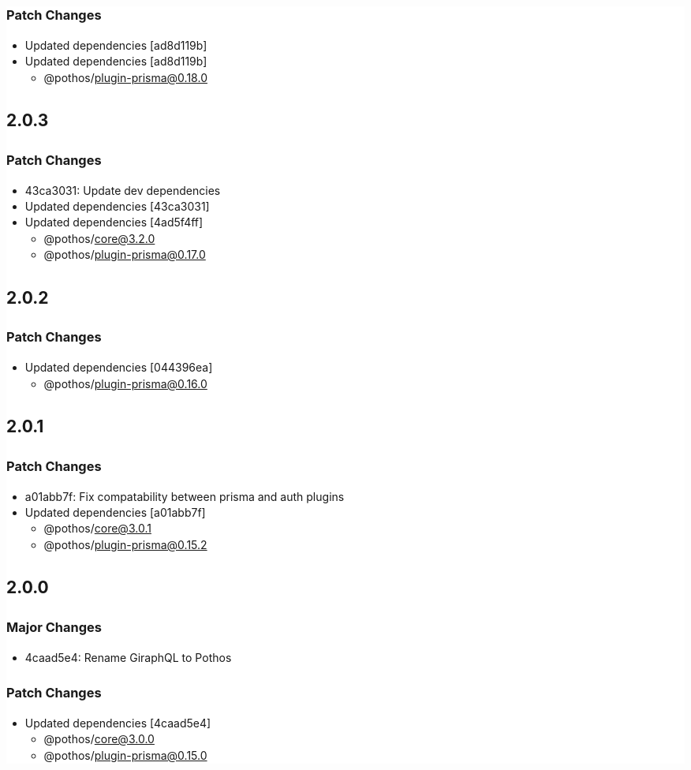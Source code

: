 ### Patch Changes

- Updated dependencies [ad8d119b]
- Updated dependencies [ad8d119b]
  - @pothos/plugin-prisma@0.18.0

## 2.0.3

### Patch Changes

- 43ca3031: Update dev dependencies
- Updated dependencies [43ca3031]
- Updated dependencies [4ad5f4ff]
  - @pothos/core@3.2.0
  - @pothos/plugin-prisma@0.17.0

## 2.0.2

### Patch Changes

- Updated dependencies [044396ea]
  - @pothos/plugin-prisma@0.16.0

## 2.0.1

### Patch Changes

- a01abb7f: Fix compatability between prisma and auth plugins
- Updated dependencies [a01abb7f]
  - @pothos/core@3.0.1
  - @pothos/plugin-prisma@0.15.2

## 2.0.0

### Major Changes

- 4caad5e4: Rename GiraphQL to Pothos

### Patch Changes

- Updated dependencies [4caad5e4]
  - @pothos/core@3.0.0
  - @pothos/plugin-prisma@0.15.0
